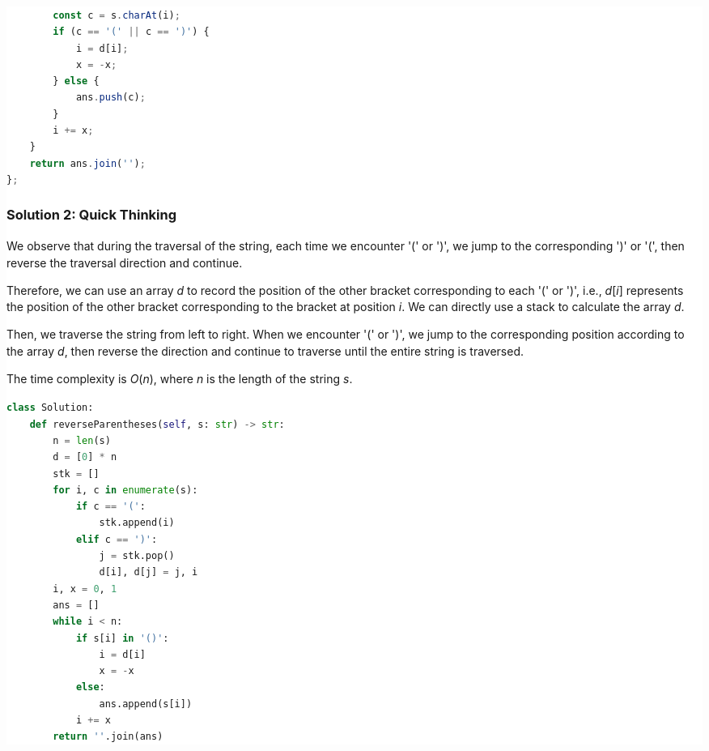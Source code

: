 ```js
        const c = s.charAt(i);
        if (c == '(' || c == ')') {
            i = d[i];
            x = -x;
        } else {
            ans.push(c);
        }
        i += x;
    }
    return ans.join('');
};
```



### Solution 2: Quick Thinking

We observe that during the traversal of the string, each time we encounter '(' or ')', we jump to the corresponding ')' or '(', then reverse the traversal direction and continue.

Therefore, we can use an array $d$ to record the position of the other bracket corresponding to each '(' or ')', i.e., $d[i]$ represents the position of the other bracket corresponding to the bracket at position $i$. We can directly use a stack to calculate the array $d$.

Then, we traverse the string from left to right. When we encounter '(' or ')', we jump to the corresponding position according to the array $d$, then reverse the direction and continue to traverse until the entire string is traversed.

The time complexity is $O(n)$, where $n$ is the length of the string $s$.



```python
class Solution:
    def reverseParentheses(self, s: str) -> str:
        n = len(s)
        d = [0] * n
        stk = []
        for i, c in enumerate(s):
            if c == '(':
                stk.append(i)
            elif c == ')':
                j = stk.pop()
                d[i], d[j] = j, i
        i, x = 0, 1
        ans = []
        while i < n:
            if s[i] in '()':
                i = d[i]
                x = -x
            else:
                ans.append(s[i])
            i += x
        return ''.join(ans)
```
